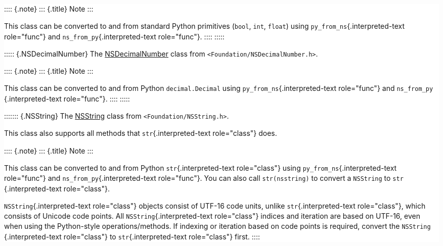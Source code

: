 :::: {.note}
::: {.title}
Note
:::

This class can be converted to and from standard Python primitives
(`bool`, `int`, `float`) using `py_from_ns`{.interpreted-text
role="func"} and `ns_from_py`{.interpreted-text role="func"}.
::::
:::::

::::: {.NSDecimalNumber}
The
[NSDecimalNumber](https://developer.apple.com/documentation/foundation/nsdecimalnumber?language=objc)
class from `<Foundation/NSDecimalNumber.h>`.

:::: {.note}
::: {.title}
Note
:::

This class can be converted to and from Python `decimal.Decimal` using
`py_from_ns`{.interpreted-text role="func"} and
`ns_from_py`{.interpreted-text role="func"}.
::::
:::::

::::::: {.NSString}
The
[NSString](https://developer.apple.com/documentation/foundation/nsstring?language=objc)
class from `<Foundation/NSString.h>`.

This class also supports all methods that `str`{.interpreted-text
role="class"} does.

:::: {.note}
::: {.title}
Note
:::

This class can be converted to and from Python `str`{.interpreted-text
role="class"} using `py_from_ns`{.interpreted-text role="func"} and
`ns_from_py`{.interpreted-text role="func"}. You can also call
`str(nsstring)` to convert a `NSString` to `str`{.interpreted-text
role="class"}.

`NSString`{.interpreted-text role="class"} objects consist of UTF-16
code units, unlike `str`{.interpreted-text role="class"}, which consists
of Unicode code points. All `NSString`{.interpreted-text role="class"}
indices and iteration are based on UTF-16, even when using the
Python-style operations/methods. If indexing or iteration based on code
points is required, convert the `NSString`{.interpreted-text
role="class"} to `str`{.interpreted-text role="class"} first.
::::
